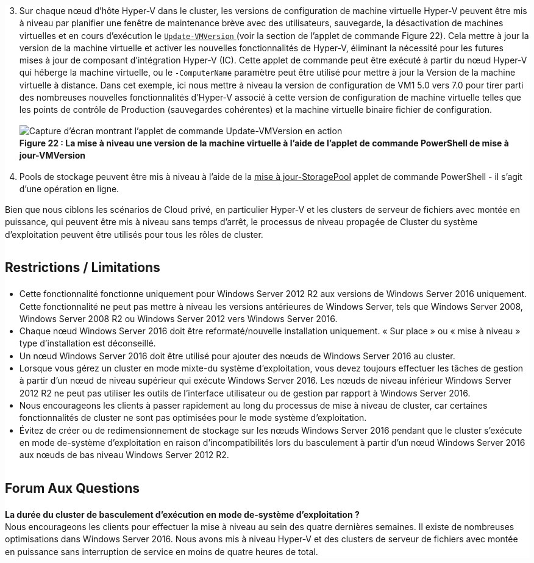    3.  Sur chaque nœud d’hôte Hyper-V dans le cluster, les versions de configuration de machine virtuelle Hyper-V peuvent être mis à niveau par planifier une fenêtre de maintenance brève avec des utilisateurs, sauvegarde, la désactivation de machines virtuelles et en cours d’exécution le [ `Update-VMVersion` ](https://docs.microsoft.com/powershell/module/hyper-v/Update-VMVersion?view=win10-ps) (voir la section de l’applet de commande Figure 22). Cela mettre à jour la version de la machine virtuelle et activer les nouvelles fonctionnalités de Hyper-V, éliminant la nécessité pour les futures mises à jour de composant d’intégration Hyper-V (IC). Cette applet de commande peut être exécuté à partir du nœud Hyper-V qui héberge la machine virtuelle, ou le `-ComputerName` paramètre peut être utilisé pour mettre à jour la Version de la machine virtuelle à distance. Dans cet exemple, ici nous mettre à niveau la version de configuration de VM1 5.0 vers 7.0 pour tirer parti des nombreuses nouvelles fonctionnalités d’Hyper-V associé à cette version de configuration de machine virtuelle telles que les points de contrôle de Production (sauvegardes cohérentes) et la machine virtuelle binaire fichier de configuration.  

        ![Capture d’écran montrant l’applet de commande Update-VMVersion en action](media/Cluster-Operating-System-Rolling-Upgrade/Cluster_RollingUpgrade_StopVM.png)  
        **Figure 22 : La mise à niveau une version de la machine virtuelle à l’aide de l’applet de commande PowerShell de mise à jour-VMVersion**  

4.  Pools de stockage peuvent être mis à niveau à l’aide de la [mise à jour-StoragePool](https://docs.microsoft.com/powershell/module/storage/Update-StoragePool?view=win10-ps) applet de commande PowerShell - il s’agit d’une opération en ligne.  

Bien que nous ciblons les scénarios de Cloud privé, en particulier Hyper-V et les clusters de serveur de fichiers avec montée en puissance, qui peuvent être mis à niveau sans temps d’arrêt, le processus de niveau propagée de Cluster du système d’exploitation peuvent être utilisés pour tous les rôles de cluster.  

## <a name="restrictions--limitations"></a>Restrictions / Limitations  
- Cette fonctionnalité fonctionne uniquement pour Windows Server 2012 R2 aux versions de Windows Server 2016 uniquement. Cette fonctionnalité ne peut pas mettre à niveau les versions antérieures de Windows Server, tels que Windows Server 2008, Windows Server 2008 R2 ou Windows Server 2012 vers Windows Server 2016.  
- Chaque nœud Windows Server 2016 doit être reformaté/nouvelle installation uniquement. « Sur place » ou « mise à niveau » type d’installation est déconseillé.  
- Un nœud Windows Server 2016 doit être utilisé pour ajouter des nœuds de Windows Server 2016 au cluster.  
- Lorsque vous gérez un cluster en mode mixte-du système d’exploitation, vous devez toujours effectuer les tâches de gestion à partir d’un nœud de niveau supérieur qui exécute Windows Server 2016. Les nœuds de niveau inférieur Windows Server 2012 R2 ne peut pas utiliser les outils de l’interface utilisateur ou de gestion par rapport à Windows Server 2016.  
- Nous encourageons les clients à passer rapidement au long du processus de mise à niveau de cluster, car certaines fonctionnalités de cluster ne sont pas optimisées pour le mode système d’exploitation.  
- Évitez de créer ou de redimensionnement de stockage sur les nœuds Windows Server 2016 pendant que le cluster s’exécute en mode de-système d’exploitation en raison d’incompatibilités lors du basculement à partir d’un nœud Windows Server 2016 aux nœuds de bas niveau Windows Server 2012 R2.  

## <a name="frequently-asked-questions"></a>Forum Aux Questions  
**La durée du cluster de basculement d’exécution en mode de-système d’exploitation ?**  
    Nous encourageons les clients pour effectuer la mise à niveau au sein des quatre dernières semaines. Il existe de nombreuses optimisations dans Windows Server 2016. Nous avons mis à niveau Hyper-V et des clusters de serveur de fichiers avec montée en puissance sans interruption de service en moins de quatre heures de total.  
